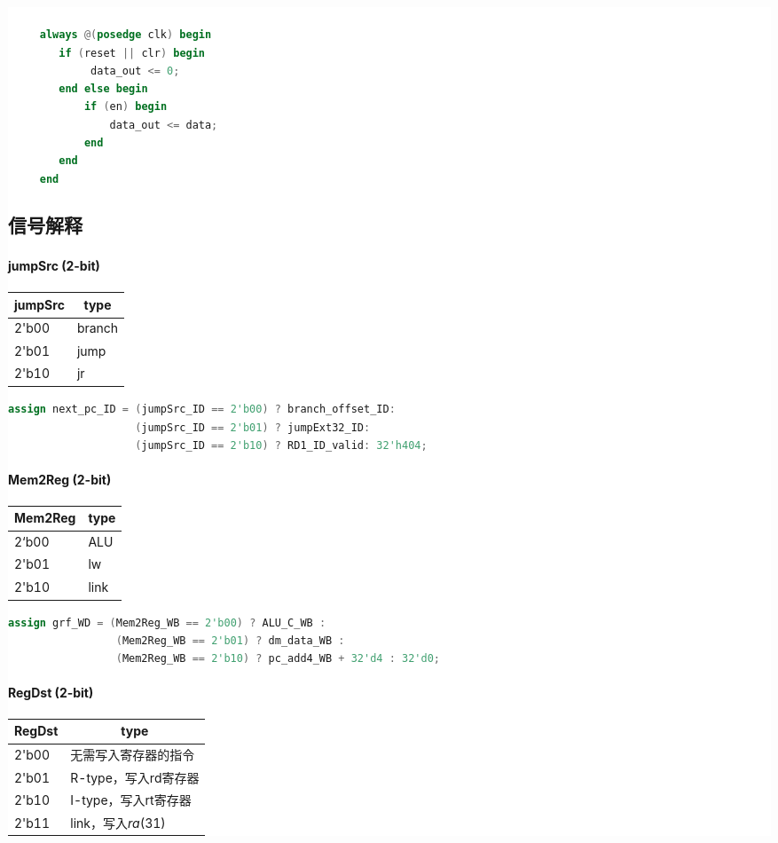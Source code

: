 ```verilog
	 
	 always @(posedge clk) begin
		if (reset || clr) begin
			 data_out <= 0;
		end else begin
			if (en) begin
				data_out <= data;
			end
		end
	 end
```

## 信号解释

#### jumpSrc (2-bit)

| jumpSrc | type   |
| ------- | ------ |
| 2'b00   | branch |
| 2'b01   | jump   |
| 2'b10   | jr     |

```verilog
assign next_pc_ID = (jumpSrc_ID == 2'b00) ? branch_offset_ID:
                    (jumpSrc_ID == 2'b01) ? jumpExt32_ID:
                    (jumpSrc_ID == 2'b10) ? RD1_ID_valid: 32'h404; 
```

#### Mem2Reg (2-bit)

| Mem2Reg | type |
| ------- | ---- |
| 2‘b00   | ALU  |
| 2'b01   | lw   |
| 2'b10   | link |

```verilog
assign grf_WD = (Mem2Reg_WB == 2'b00) ? ALU_C_WB :
				 (Mem2Reg_WB == 2'b01) ? dm_data_WB :
				 (Mem2Reg_WB == 2'b10) ? pc_add4_WB + 32'd4 : 32'd0;
```

#### RegDst (2-bit)

| RegDst | type             |
| ------ | ---------------- |
| 2'b00  | 无需写入寄存器的指令       |
| 2'b01  | R-type，写入rd寄存器   |
| 2'b10  | I-type，写入rt寄存器   |
| 2'b11  | link，写入$ra ($31) |
